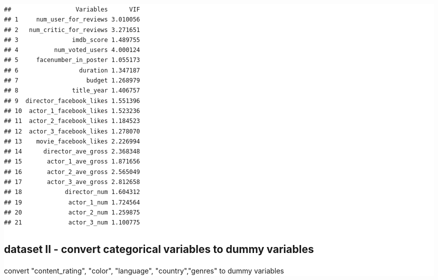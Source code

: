     ##                  Variables      VIF
    ## 1     num_user_for_reviews 3.010056
    ## 2   num_critic_for_reviews 3.271651
    ## 3               imdb_score 1.489755
    ## 4          num_voted_users 4.000124
    ## 5     facenumber_in_poster 1.055173
    ## 6                 duration 1.347187
    ## 7                   budget 1.268979
    ## 8               title_year 1.406757
    ## 9  director_facebook_likes 1.551396
    ## 10  actor_1_facebook_likes 1.523236
    ## 11  actor_2_facebook_likes 1.184523
    ## 12  actor_3_facebook_likes 1.278070
    ## 13    movie_facebook_likes 2.226994
    ## 14      director_ave_gross 2.368348
    ## 15       actor_1_ave_gross 1.871656
    ## 16       actor_2_ave_gross 2.565049
    ## 17       actor_3_ave_gross 2.812658
    ## 18            director_num 1.604312
    ## 19             actor_1_num 1.724564
    ## 20             actor_2_num 1.259875
    ## 21             actor_3_num 1.100775

dataset II - convert categorical variables to dummy variables
-------------------------------------------------------------

convert "content\_rating", "color", "language", "country","genres" to dummy variables
